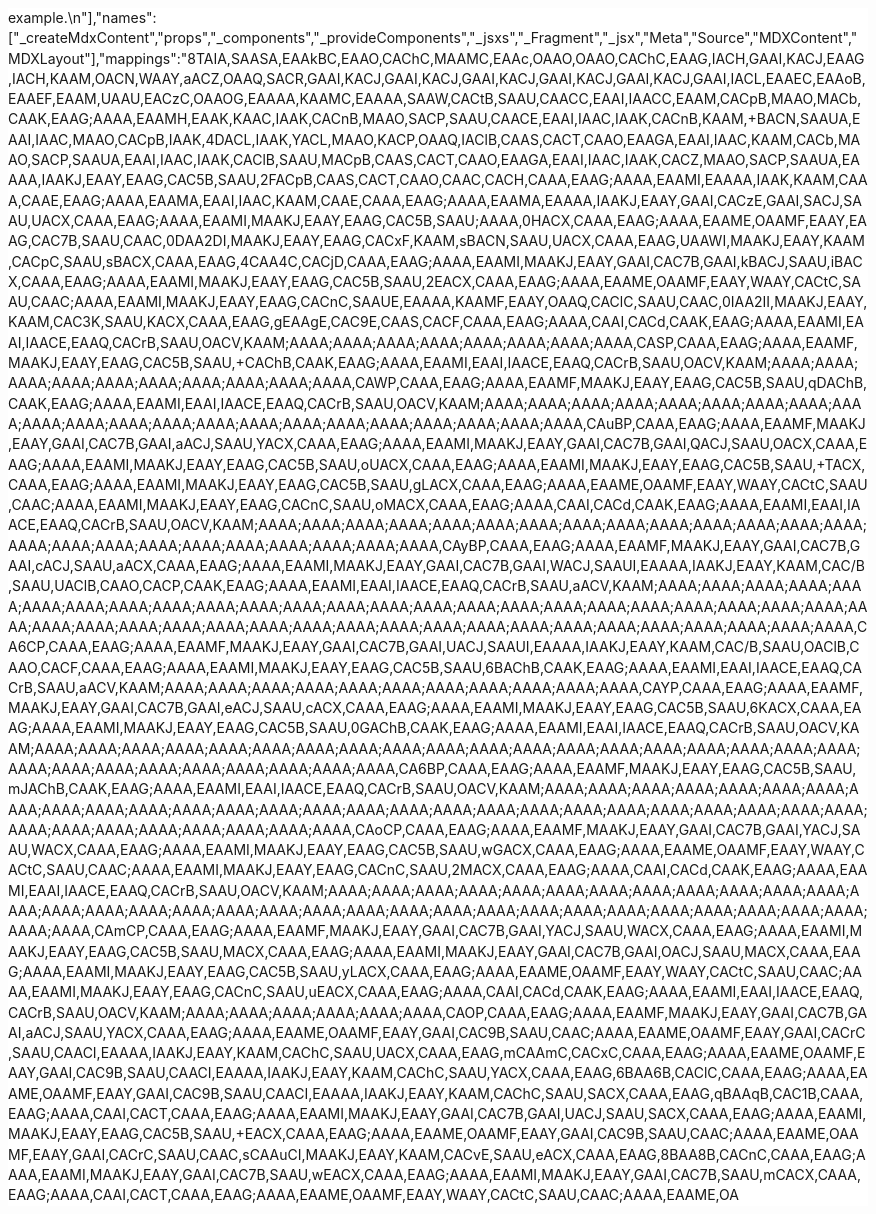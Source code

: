 example.\n"],"names":["_createMdxContent","props","_components","_provideComponents","_jsxs","_Fragment","_jsx","Meta","Source","MDXContent","MDXLayout"],"mappings":"8TAIA,SAASA,EAAkBC,EAAO,CAChC,MAAMC,EAAc,OAAO,OAAO,CAChC,EAAG,IACH,GAAI,KACJ,EAAG,IACH,KAAM,OACN,WAAY,aACZ,OAAQ,SACR,GAAI,KACJ,GAAI,KACJ,GAAI,KACJ,GAAI,KACJ,GAAI,KACJ,GAAI,IACL,EAAEC,EAAoB,EAAEF,EAAM,UAAU,EACzC,OAAOG,EAAAA,KAAMC,EAAAA,SAAW,CACtB,SAAU,CAACC,EAAI,IAACC,EAAM,CACpB,MAAO,MACb,CAAK,EAAG;AAAA,EAAMH,EAAK,KAAC,IAAK,CACnB,MAAO,SACP,SAAU,CAACE,EAAI,IAAC,IAAK,CACnB,KAAM,+BACN,SAAUA,EAAI,IAAC,MAAO,CACpB,IAAK,4DACL,IAAK,YACL,MAAO,KACP,OAAQ,IAClB,CAAS,CACT,CAAO,EAAGA,EAAI,IAAC,KAAM,CACb,MAAO,SACP,SAAUA,EAAI,IAAC,IAAK,CAClB,SAAU,MACpB,CAAS,CACT,CAAO,EAAGA,EAAI,IAAC,IAAK,CACZ,MAAO,SACP,SAAUA,EAAAA,IAAKJ,EAAY,EAAG,CAC5B,SAAU,2FACpB,CAAS,CACT,CAAO,CAAC,CACH,CAAA,EAAG;AAAA,EAAMI,EAAAA,IAAK,KAAM,CAAA,CAAE,EAAG;AAAA,EAAMA,EAAI,IAAC,KAAM,CAAE,CAAA,EAAG;AAAA,EAAMA,EAAAA,IAAKJ,EAAY,GAAI,CACzE,GAAI,SACJ,SAAU,UACX,CAAA,EAAG;AAAA,EAAMI,MAAKJ,EAAY,EAAG,CAC5B,SAAU;AAAA,0HACX,CAAA,EAAG;AAAA,EAAME,OAAMF,EAAY,EAAG,CAC7B,SAAU,CAAC,0DAA2DI,MAAKJ,EAAY,EAAG,CACxF,KAAM,sBACN,SAAU,UACX,CAAA,EAAG,UAAWI,MAAKJ,EAAY,KAAM,CACpC,SAAU,sBACX,CAAA,EAAG,4CAA4C,CACjD,CAAA,EAAG;AAAA,EAAMI,MAAKJ,EAAY,GAAI,CAC7B,GAAI,kBACJ,SAAU,iBACX,CAAA,EAAG;AAAA,EAAMI,MAAKJ,EAAY,EAAG,CAC5B,SAAU,2EACX,CAAA,EAAG;AAAA,EAAME,OAAMF,EAAY,WAAY,CACtC,SAAU,CAAC;AAAA,EAAMI,MAAKJ,EAAY,EAAG,CACnC,SAAUE,EAAAA,KAAMF,EAAY,OAAQ,CAClC,SAAU,CAAC,0IAA2II,MAAKJ,EAAY,KAAM,CAC3K,SAAU,KACX,CAAA,EAAG,gEAAgE,CAC9E,CAAS,CACF,CAAA,EAAG;AAAA,CAAI,CACd,CAAK,EAAG;AAAA,EAAMI,EAAI,IAACE,EAAQ,CACrB,SAAU,OACV,KAAM;AAAA;AAAA;AAAA;AAAA;AAAA;AAAA;AAAA;AAAA,CASP,CAAA,EAAG;AAAA,EAAMF,MAAKJ,EAAY,EAAG,CAC5B,SAAU,+CAChB,CAAK,EAAG;AAAA,EAAMI,EAAI,IAACE,EAAQ,CACrB,SAAU,OACV,KAAM;AAAA;AAAA;AAAA;AAAA;AAAA;AAAA;AAAA;AAAA;AAAA;AAAA,CAWP,CAAA,EAAG;AAAA,EAAMF,MAAKJ,EAAY,EAAG,CAC5B,SAAU,qDAChB,CAAK,EAAG;AAAA,EAAMI,EAAI,IAACE,EAAQ,CACrB,SAAU,OACV,KAAM;AAAA;AAAA;AAAA;AAAA;AAAA;AAAA;AAAA;AAAA;AAAA;AAAA;AAAA;AAAA;AAAA;AAAA;AAAA;AAAA;AAAA;AAAA;AAAA;AAAA;AAAA;AAAA,CAuBP,CAAA,EAAG;AAAA,EAAMF,MAAKJ,EAAY,GAAI,CAC7B,GAAI,aACJ,SAAU,YACX,CAAA,EAAG;AAAA,EAAMI,MAAKJ,EAAY,GAAI,CAC7B,GAAI,QACJ,SAAU,OACX,CAAA,EAAG;AAAA,EAAMI,MAAKJ,EAAY,EAAG,CAC5B,SAAU,oUACX,CAAA,EAAG;AAAA,EAAMI,MAAKJ,EAAY,EAAG,CAC5B,SAAU,+TACX,CAAA,EAAG;AAAA,EAAMI,MAAKJ,EAAY,EAAG,CAC5B,SAAU,gLACX,CAAA,EAAG;AAAA,EAAME,OAAMF,EAAY,WAAY,CACtC,SAAU,CAAC;AAAA,EAAMI,MAAKJ,EAAY,EAAG,CACnC,SAAU,oMACX,CAAA,EAAG;AAAA,CAAI,CACd,CAAK,EAAG;AAAA,EAAMI,EAAI,IAACE,EAAQ,CACrB,SAAU,OACV,KAAM;AAAA;AAAA;AAAA;AAAA;AAAA;AAAA;AAAA;AAAA;AAAA;AAAA;AAAA;AAAA;AAAA;AAAA;AAAA;AAAA;AAAA;AAAA;AAAA;AAAA;AAAA;AAAA;AAAA;AAAA,CAyBP,CAAA,EAAG;AAAA,EAAMF,MAAKJ,EAAY,GAAI,CAC7B,GAAI,cACJ,SAAU,aACX,CAAA,EAAG;AAAA,EAAMI,MAAKJ,EAAY,GAAI,CAC7B,GAAI,WACJ,SAAUI,EAAAA,IAAKJ,EAAY,KAAM,CAC/B,SAAU,UAClB,CAAO,CACP,CAAK,EAAG;AAAA,EAAMI,EAAI,IAACE,EAAQ,CACrB,SAAU,aACV,KAAM;AAAA;AAAA;AAAA;AAAA;AAAA;AAAA;AAAA;AAAA;AAAA;AAAA;AAAA;AAAA;AAAA;AAAA;AAAA;AAAA;AAAA;AAAA;AAAA;AAAA;AAAA;AAAA;AAAA;AAAA;AAAA;AAAA;AAAA;AAAA;AAAA;AAAA;AAAA;AAAA;AAAA;AAAA;AAAA;AAAA;AAAA;AAAA;AAAA;AAAA;AAAA;AAAA;AAAA;AAAA,CA6CP,CAAA,EAAG;AAAA,EAAMF,MAAKJ,EAAY,GAAI,CAC7B,GAAI,UACJ,SAAUI,EAAAA,IAAKJ,EAAY,KAAM,CAC/B,SAAU,OAClB,CAAO,CACF,CAAA,EAAG;AAAA,EAAMI,MAAKJ,EAAY,EAAG,CAC5B,SAAU,6BAChB,CAAK,EAAG;AAAA,EAAMI,EAAI,IAACE,EAAQ,CACrB,SAAU,aACV,KAAM;AAAA;AAAA;AAAA;AAAA;AAAA;AAAA;AAAA;AAAA;AAAA;AAAA;AAAA,CAYP,CAAA,EAAG;AAAA,EAAMF,MAAKJ,EAAY,GAAI,CAC7B,GAAI,eACJ,SAAU,cACX,CAAA,EAAG;AAAA,EAAMI,MAAKJ,EAAY,EAAG,CAC5B,SAAU,6KACX,CAAA,EAAG;AAAA,EAAMI,MAAKJ,EAAY,EAAG,CAC5B,SAAU,0GAChB,CAAK,EAAG;AAAA,EAAMI,EAAI,IAACE,EAAQ,CACrB,SAAU,OACV,KAAM;AAAA;AAAA;AAAA;AAAA;AAAA;AAAA;AAAA;AAAA;AAAA;AAAA;AAAA;AAAA;AAAA;AAAA;AAAA;AAAA;AAAA;AAAA;AAAA;AAAA;AAAA;AAAA;AAAA;AAAA;AAAA;AAAA;AAAA;AAAA,CA6BP,CAAA,EAAG;AAAA,EAAMF,MAAKJ,EAAY,EAAG,CAC5B,SAAU,mJAChB,CAAK,EAAG;AAAA,EAAMI,EAAI,IAACE,EAAQ,CACrB,SAAU,OACV,KAAM;AAAA;AAAA;AAAA;AAAA;AAAA;AAAA;AAAA;AAAA;AAAA;AAAA;AAAA;AAAA;AAAA;AAAA;AAAA;AAAA;AAAA;AAAA;AAAA;AAAA;AAAA;AAAA;AAAA;AAAA;AAAA;AAAA;AAAA;AAAA;AAAA;AAAA;AAAA;AAAA;AAAA;AAAA;AAAA,CAoCP,CAAA,EAAG;AAAA,EAAMF,MAAKJ,EAAY,GAAI,CAC7B,GAAI,YACJ,SAAU,WACX,CAAA,EAAG;AAAA,EAAMI,MAAKJ,EAAY,EAAG,CAC5B,SAAU,wGACX,CAAA,EAAG;AAAA,EAAME,OAAMF,EAAY,WAAY,CACtC,SAAU,CAAC;AAAA,EAAMI,MAAKJ,EAAY,EAAG,CACnC,SAAU,2MACX,CAAA,EAAG;AAAA,CAAI,CACd,CAAK,EAAG;AAAA,EAAMI,EAAI,IAACE,EAAQ,CACrB,SAAU,OACV,KAAM;AAAA;AAAA;AAAA;AAAA;AAAA;AAAA;AAAA;AAAA;AAAA;AAAA;AAAA;AAAA;AAAA;AAAA;AAAA;AAAA;AAAA;AAAA;AAAA;AAAA;AAAA;AAAA;AAAA;AAAA;AAAA;AAAA;AAAA;AAAA;AAAA;AAAA;AAAA;AAAA;AAAA;AAAA,CAmCP,CAAA,EAAG;AAAA,EAAMF,MAAKJ,EAAY,GAAI,CAC7B,GAAI,YACJ,SAAU,WACX,CAAA,EAAG;AAAA,EAAMI,MAAKJ,EAAY,EAAG,CAC5B,SAAU,MACX,CAAA,EAAG;AAAA,EAAMI,MAAKJ,EAAY,GAAI,CAC7B,GAAI,OACJ,SAAU,MACX,CAAA,EAAG;AAAA,EAAMI,MAAKJ,EAAY,EAAG,CAC5B,SAAU,yLACX,CAAA,EAAG;AAAA,EAAME,OAAMF,EAAY,WAAY,CACtC,SAAU,CAAC;AAAA,EAAMI,MAAKJ,EAAY,EAAG,CACnC,SAAU,uEACX,CAAA,EAAG;AAAA,CAAI,CACd,CAAK,EAAG;AAAA,EAAMI,EAAI,IAACE,EAAQ,CACrB,SAAU,OACV,KAAM;AAAA;AAAA;AAAA;AAAA;AAAA;AAAA,CAOP,CAAA,EAAG;AAAA,EAAMF,MAAKJ,EAAY,GAAI,CAC7B,GAAI,aACJ,SAAU,YACX,CAAA,EAAG;AAAA,EAAME,OAAMF,EAAY,GAAI,CAC9B,SAAU,CAAC;AAAA,EAAME,OAAMF,EAAY,GAAI,CACrC,SAAU,CAACI,EAAAA,IAAKJ,EAAY,KAAM,CAChC,SAAU,UACX,CAAA,EAAG,mCAAmC,CACxC,CAAA,EAAG;AAAA,EAAME,OAAMF,EAAY,GAAI,CAC9B,SAAU,CAACI,EAAAA,IAAKJ,EAAY,KAAM,CAChC,SAAU,YACX,CAAA,EAAG,6BAA6B,CAClC,CAAA,EAAG;AAAA,EAAME,OAAMF,EAAY,GAAI,CAC9B,SAAU,CAACI,EAAAA,IAAKJ,EAAY,KAAM,CAChC,SAAU,SACX,CAAA,EAAG,qBAAqB,CAC1B,CAAA,EAAG;AAAA,CAAI,CACT,CAAA,EAAG;AAAA,EAAMI,MAAKJ,EAAY,GAAI,CAC7B,GAAI,UACJ,SAAU,SACX,CAAA,EAAG;AAAA,EAAMI,MAAKJ,EAAY,EAAG,CAC5B,SAAU,+EACX,CAAA,EAAG;AAAA,EAAME,OAAMF,EAAY,GAAI,CAC9B,SAAU,CAAC;AAAA,EAAME,OAAMF,EAAY,GAAI,CACrC,SAAU,CAAC,sCAAuCI,MAAKJ,EAAY,KAAM,CACvE,SAAU,eACX,CAAA,EAAG,8BAA8B,CACnC,CAAA,EAAG;AAAA,EAAMI,MAAKJ,EAAY,GAAI,CAC7B,SAAU,wEACX,CAAA,EAAG;AAAA,EAAMI,MAAKJ,EAAY,GAAI,CAC7B,SAAU,mCACX,CAAA,EAAG;AAAA,CAAI,CACT,CAAA,EAAG;AAAA,EAAME,OAAMF,EAAY,WAAY,CACtC,SAAU,CAAC;AAAA,EAAME,OA